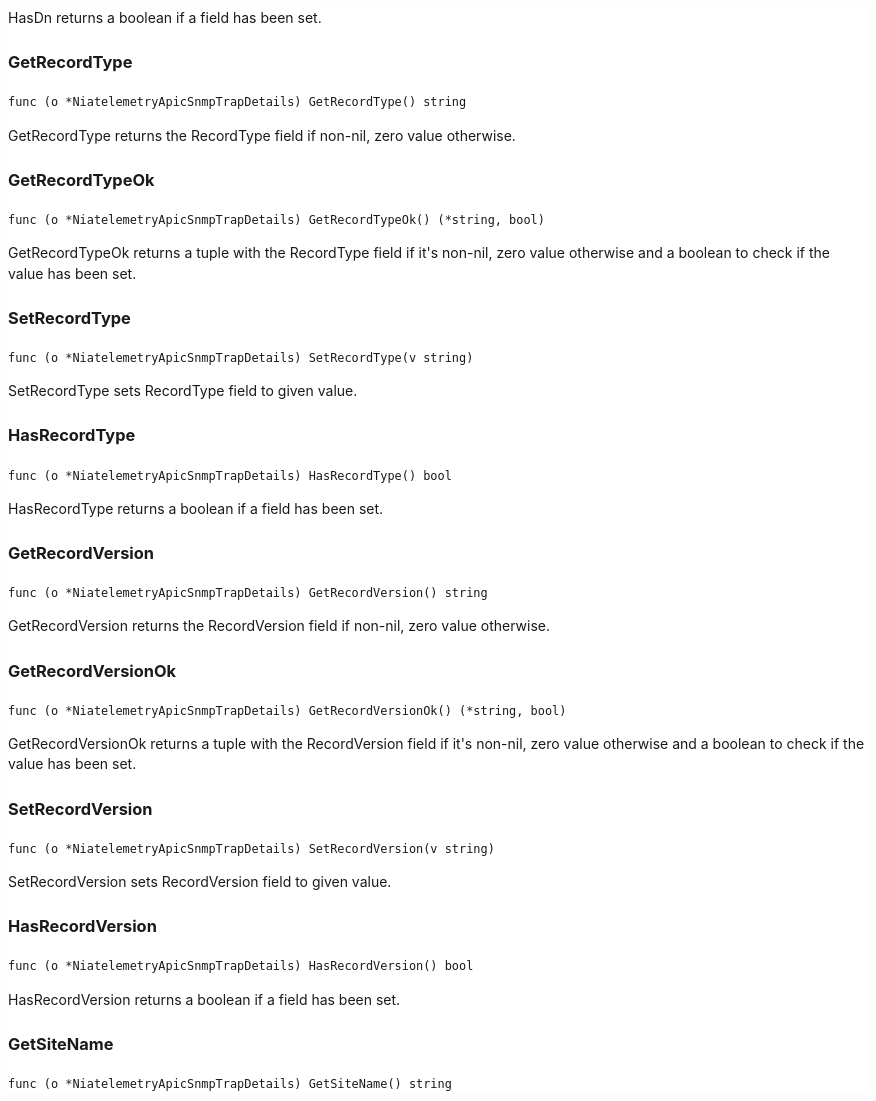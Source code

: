HasDn returns a boolean if a field has been set.

### GetRecordType

`func (o *NiatelemetryApicSnmpTrapDetails) GetRecordType() string`

GetRecordType returns the RecordType field if non-nil, zero value otherwise.

### GetRecordTypeOk

`func (o *NiatelemetryApicSnmpTrapDetails) GetRecordTypeOk() (*string, bool)`

GetRecordTypeOk returns a tuple with the RecordType field if it's non-nil, zero value otherwise
and a boolean to check if the value has been set.

### SetRecordType

`func (o *NiatelemetryApicSnmpTrapDetails) SetRecordType(v string)`

SetRecordType sets RecordType field to given value.

### HasRecordType

`func (o *NiatelemetryApicSnmpTrapDetails) HasRecordType() bool`

HasRecordType returns a boolean if a field has been set.

### GetRecordVersion

`func (o *NiatelemetryApicSnmpTrapDetails) GetRecordVersion() string`

GetRecordVersion returns the RecordVersion field if non-nil, zero value otherwise.

### GetRecordVersionOk

`func (o *NiatelemetryApicSnmpTrapDetails) GetRecordVersionOk() (*string, bool)`

GetRecordVersionOk returns a tuple with the RecordVersion field if it's non-nil, zero value otherwise
and a boolean to check if the value has been set.

### SetRecordVersion

`func (o *NiatelemetryApicSnmpTrapDetails) SetRecordVersion(v string)`

SetRecordVersion sets RecordVersion field to given value.

### HasRecordVersion

`func (o *NiatelemetryApicSnmpTrapDetails) HasRecordVersion() bool`

HasRecordVersion returns a boolean if a field has been set.

### GetSiteName

`func (o *NiatelemetryApicSnmpTrapDetails) GetSiteName() string`
